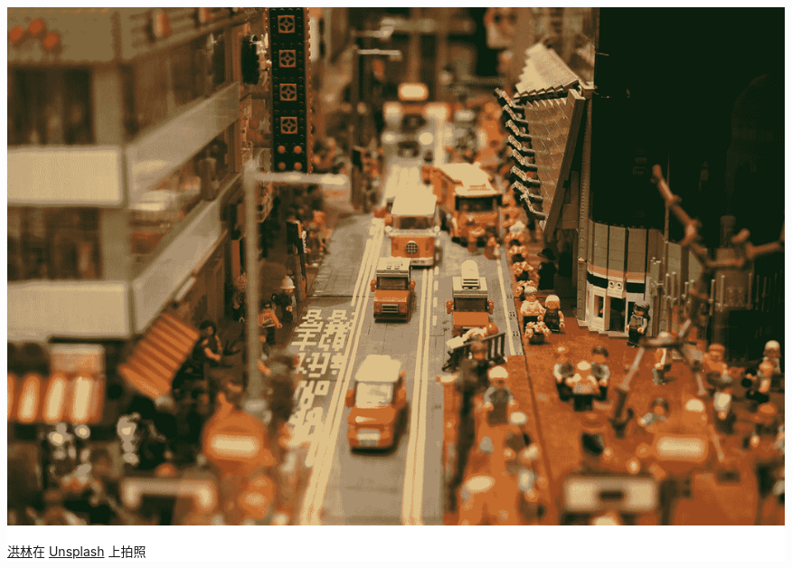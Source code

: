 ![](img/b7f30e3dc77a2cd51919320bb921a81e.png)

[洪林](https://unsplash.com/@lh1me?utm_source=medium&utm_medium=referral)在 [Unsplash](https://unsplash.com?utm_source=medium&utm_medium=referral) 上拍照